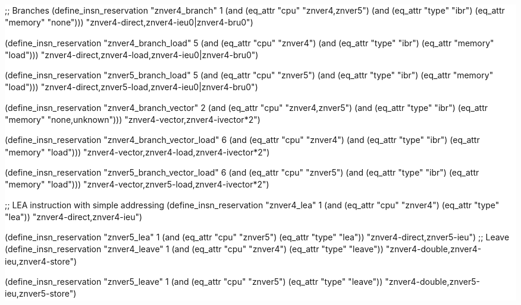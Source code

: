 ;; Branches
(define_insn_reservation "znver4_branch" 1
			 (and (eq_attr "cpu" "znver4,znver5")
			      (and (eq_attr "type" "ibr")
					(eq_attr "memory" "none")))
			  "znver4-direct,znver4-ieu0|znver4-bru0")

(define_insn_reservation "znver4_branch_load" 5
			 (and (eq_attr "cpu" "znver4")
			      (and (eq_attr "type" "ibr")
					(eq_attr "memory" "load")))
			  "znver4-direct,znver4-load,znver4-ieu0|znver4-bru0")

(define_insn_reservation "znver5_branch_load" 5
			 (and (eq_attr "cpu" "znver5")
			      (and (eq_attr "type" "ibr")
					(eq_attr "memory" "load")))
			  "znver4-direct,znver5-load,znver4-ieu0|znver4-bru0")

(define_insn_reservation "znver4_branch_vector" 2
			 (and (eq_attr "cpu" "znver4,znver5")
			      (and (eq_attr "type" "ibr")
					(eq_attr "memory" "none,unknown")))
			  "znver4-vector,znver4-ivector*2")

(define_insn_reservation "znver4_branch_vector_load" 6
			 (and (eq_attr "cpu" "znver4")
			      (and (eq_attr "type" "ibr")
					(eq_attr "memory" "load")))
			  "znver4-vector,znver4-load,znver4-ivector*2")

(define_insn_reservation "znver5_branch_vector_load" 6
			 (and (eq_attr "cpu" "znver5")
			      (and (eq_attr "type" "ibr")
					(eq_attr "memory" "load")))
			  "znver4-vector,znver5-load,znver4-ivector*2")

;; LEA instruction with simple addressing
(define_insn_reservation "znver4_lea" 1
			 (and (eq_attr "cpu" "znver4")
			      (eq_attr "type" "lea"))
			 "znver4-direct,znver4-ieu")

(define_insn_reservation "znver5_lea" 1
			 (and (eq_attr "cpu" "znver5")
			      (eq_attr "type" "lea"))
			 "znver4-direct,znver5-ieu")
;; Leave
(define_insn_reservation "znver4_leave" 1
			 (and (eq_attr "cpu" "znver4")
			      (eq_attr "type" "leave"))
			 "znver4-double,znver4-ieu,znver4-store")

(define_insn_reservation "znver5_leave" 1
			 (and (eq_attr "cpu" "znver5")
			      (eq_attr "type" "leave"))
			 "znver4-double,znver5-ieu,znver5-store")
